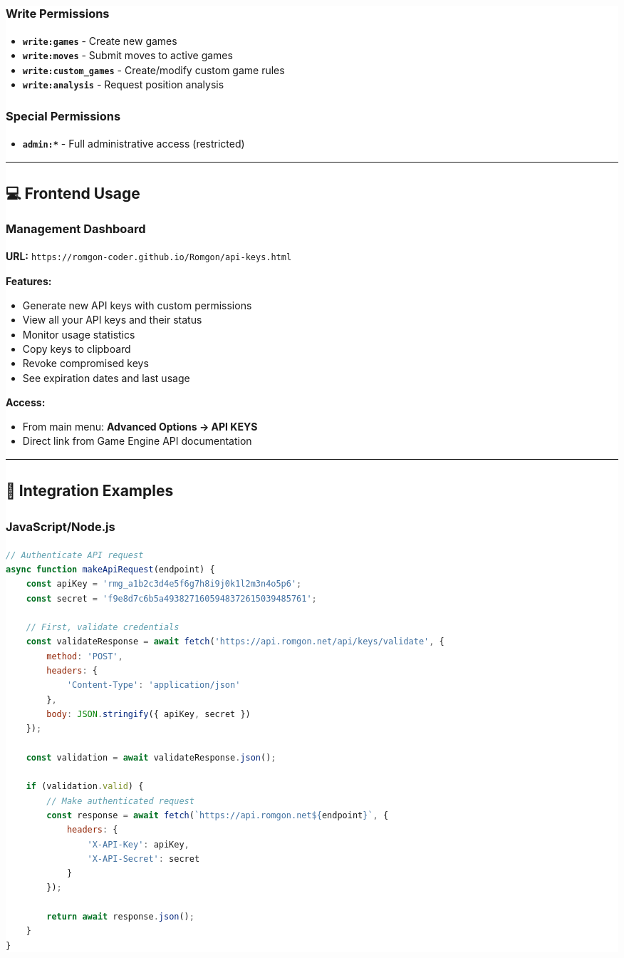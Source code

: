 ### Write Permissions
- **`write:games`** - Create new games
- **`write:moves`** - Submit moves to active games
- **`write:custom_games`** - Create/modify custom game rules
- **`write:analysis`** - Request position analysis

### Special Permissions
- **`admin:*`** - Full administrative access (restricted)

---

## 💻 Frontend Usage

### Management Dashboard
**URL:** `https://romgon-coder.github.io/Romgon/api-keys.html`

**Features:**
- Generate new API keys with custom permissions
- View all your API keys and their status
- Monitor usage statistics
- Copy keys to clipboard
- Revoke compromised keys
- See expiration dates and last usage

**Access:**
- From main menu: **Advanced Options → API KEYS**
- Direct link from Game Engine API documentation

---

## 🔧 Integration Examples

### JavaScript/Node.js
```javascript
// Authenticate API request
async function makeApiRequest(endpoint) {
    const apiKey = 'rmg_a1b2c3d4e5f6g7h8i9j0k1l2m3n4o5p6';
    const secret = 'f9e8d7c6b5a4938271605948372615039485761';
    
    // First, validate credentials
    const validateResponse = await fetch('https://api.romgon.net/api/keys/validate', {
        method: 'POST',
        headers: {
            'Content-Type': 'application/json'
        },
        body: JSON.stringify({ apiKey, secret })
    });
    
    const validation = await validateResponse.json();
    
    if (validation.valid) {
        // Make authenticated request
        const response = await fetch(`https://api.romgon.net${endpoint}`, {
            headers: {
                'X-API-Key': apiKey,
                'X-API-Secret': secret
            }
        });
        
        return await response.json();
    }
}
```